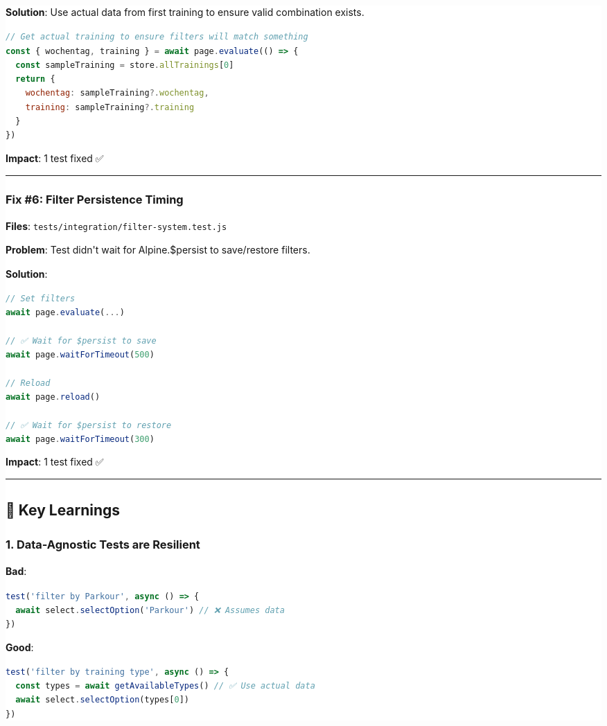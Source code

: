 **Solution**: Use actual data from first training to ensure valid combination exists.

```javascript
// Get actual training to ensure filters will match something
const { wochentag, training } = await page.evaluate(() => {
  const sampleTraining = store.allTrainings[0]
  return {
    wochentag: sampleTraining?.wochentag,
    training: sampleTraining?.training
  }
})
```

**Impact**: 1 test fixed ✅

---

### Fix #6: Filter Persistence Timing
**Files**: `tests/integration/filter-system.test.js`

**Problem**: Test didn't wait for Alpine.$persist to save/restore filters.

**Solution**:
```javascript
// Set filters
await page.evaluate(...)

// ✅ Wait for $persist to save
await page.waitForTimeout(500)

// Reload
await page.reload()

// ✅ Wait for $persist to restore
await page.waitForTimeout(300)
```

**Impact**: 1 test fixed ✅

---

## 🎯 Key Learnings

### 1. Data-Agnostic Tests are Resilient
**Bad**:
```javascript
test('filter by Parkour', async () => {
  await select.selectOption('Parkour') // ❌ Assumes data
})
```

**Good**:
```javascript
test('filter by training type', async () => {
  const types = await getAvailableTypes() // ✅ Use actual data
  await select.selectOption(types[0])
})
```
